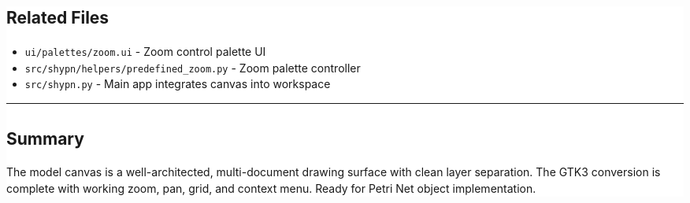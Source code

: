 
## Related Files
- `ui/palettes/zoom.ui` - Zoom control palette UI
- `src/shypn/helpers/predefined_zoom.py` - Zoom palette controller
- `src/shypn.py` - Main app integrates canvas into workspace

---

## Summary
The model canvas is a well-architected, multi-document drawing surface with clean layer separation. The GTK3 conversion is complete with working zoom, pan, grid, and context menu. Ready for Petri Net object implementation.
